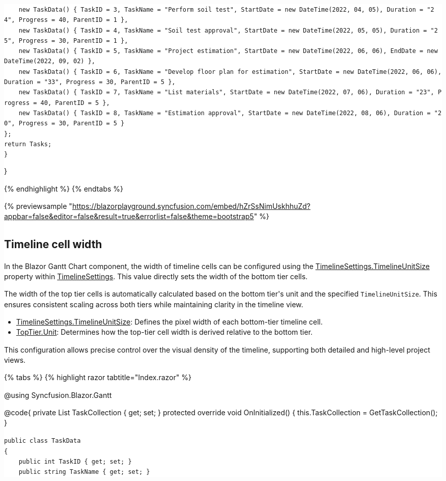         new TaskData() { TaskID = 3, TaskName = "Perform soil test", StartDate = new DateTime(2022, 04, 05), Duration = "24", Progress = 40, ParentID = 1 },
        new TaskData() { TaskID = 4, TaskName = "Soil test approval", StartDate = new DateTime(2022, 05, 05), Duration = "25", Progress = 30, ParentID = 1 },
        new TaskData() { TaskID = 5, TaskName = "Project estimation", StartDate = new DateTime(2022, 06, 06), EndDate = new DateTime(2022, 09, 02) },
        new TaskData() { TaskID = 6, TaskName = "Develop floor plan for estimation", StartDate = new DateTime(2022, 06, 06), Duration = "33", Progress = 30, ParentID = 5 },
        new TaskData() { TaskID = 7, TaskName = "List materials", StartDate = new DateTime(2022, 07, 06), Duration = "23", Progress = 40, ParentID = 5 },
        new TaskData() { TaskID = 8, TaskName = "Estimation approval", StartDate = new DateTime(2022, 08, 06), Duration = "20", Progress = 30, ParentID = 5 }
    };
    return Tasks;
    }
}

{% endhighlight %}
{% endtabs %}

{% previewsample "https://blazorplayground.syncfusion.com/embed/hZrSsNimUskhhuZd?appbar=false&editor=false&result=true&errorlist=false&theme=bootstrap5" %}

## Timeline cell width

In the Blazor Gantt Chart component, the width of timeline cells can be configured using the [TimelineSettings.TimelineUnitSize](https://help.syncfusion.com/cr/blazor/Syncfusion.Blazor.Gantt.GanttTimelineSettings.html#Syncfusion_Blazor_Gantt_GanttTimelineSettings_TimelineUnitSize) property within [TimelineSettings](https://help.syncfusion.com/cr/blazor/Syncfusion.Blazor.Gantt.GanttTimelineSettings.html). This value directly sets the width of the bottom tier cells.

The width of the top tier cells is automatically calculated based on the bottom tier's unit and the specified `TimelineUnitSize`. This ensures consistent scaling across both tiers while maintaining clarity in the timeline view.

- [TimelineSettings.TimelineUnitSize](https://help.syncfusion.com/cr/blazor/Syncfusion.Blazor.Gantt.GanttTimelineSettings.html#Syncfusion_Blazor_Gantt_GanttTimelineSettings_TimelineUnitSize): Defines the pixel width of each bottom-tier timeline cell.
- [TopTier.Unit](https://help.syncfusion.com/cr/blazor/Syncfusion.Blazor.Gantt.GanttTimelineTierSettings.html#Syncfusion_Blazor_Gantt_GanttTimelineTierSettings_Unit): Determines how the top-tier cell width is derived relative to the bottom tier.

This configuration allows precise control over the visual density of the timeline, supporting both detailed and high-level project views.

{% tabs %}
{% highlight razor tabtitle="Index.razor" %}

@using Syncfusion.Blazor.Gantt
<SfGantt DataSource="@TaskCollection" Height="450px" Width="1000px">
    <GanttTaskFields Id="TaskID" Name="TaskName" StartDate="StartDate" EndDate="EndDate"
              Duration="Duration" Progress="Progress" ParentID="ParentID">
    </GanttTaskFields>
    <GanttTimelineSettings TimelineUnitSize=150></GanttTimelineSettings>
</SfGantt>

@code{
    private List<TaskData> TaskCollection { get; set; }
    protected override void OnInitialized()
    {
        this.TaskCollection = GetTaskCollection();
    }

    public class TaskData
    {
        public int TaskID { get; set; }
        public string TaskName { get; set; }